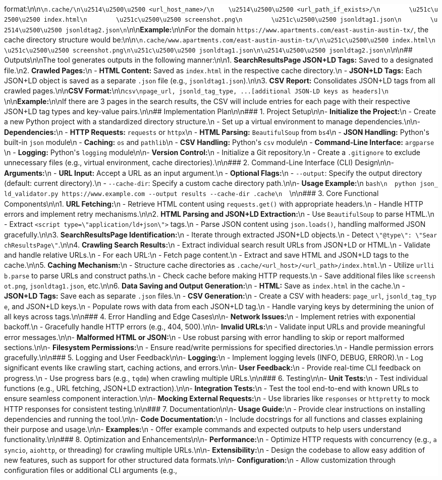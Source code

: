 format:\n\n```\n.cache/\n\u2514\u2500\u2500 <url_host_name>/\n    \u2514\u2500\u2500 <url_path_if_exists>/\n        \u251c\u2500\u2500 index.html\n        \u251c\u2500\u2500 screenshot.png\n        \u251c\u2500\u2500 jsonldtag1.json\n        \u2514\u2500\u2500 jsonldtag2.json\n```\n\n**Example:**\n\nFor the domain `https://www.apartments.com/east-austin-austin-tx/`, the cache directory structure would be:\n\n```\n.cache/www.apartments.com/east-austin-austin-tx/\n\u251c\u2500\u2500 index.html\n\u251c\u2500\u2500 screenshot.png\n\u251c\u2500\u2500 jsonldtag1.json\n\u2514\u2500\u2500 jsonldtag2.json\n```\n\n## Outputs\n\nThe tool generates outputs in the following manner:\n\n1. **SearchResultsPage JSON+LD Tags:** Saved to a designated file.\n2. **Crawled Pages:**\n   - **HTML Content:** Saved as `index.html` in the respective cache directory.\n   - **JSON+LD Tags:** Each JSON+LD object is saved as a separate `.json` file (e.g., `jsonldtag1.json`).\n\n3. **CSV Report:** Consolidates JSON+LD tags from all crawled pages.\n\n**CSV Format:**\n\n```csv\npage_url, jsonld_tag_type, ...[additional JSON-LD keys as headers]\n```\n\n**Example:**\n\nIf there are 3 pages in the search results, the CSV will include entries for each page with their respective JSON+LD tag types and key-value pairs.\n\n## Implementation Plan\n\n### 1. Project Setup\n\n- **Initialize the Project:**\n  - Create a new Python project with a standardized directory structure.\n  - Set up a virtual environment to manage dependencies.\n\n- **Dependencies:**\n  - **HTTP Requests:** `requests` or `httpx`\n  - **HTML Parsing:** `BeautifulSoup` from `bs4`\n  - **JSON Handling:** Python's built-in `json` module\n  - **Caching:** `os` and `pathlib`\n  - **CSV Handling:** Python's `csv` module\n  - **Command-Line Interface:** `argparse`\n  - **Logging:** Python's `logging` module\n\n- **Version Control:**\n  - Initialize a Git repository.\n  - Create a `.gitignore` to exclude unnecessary files (e.g., virtual environment, cache directories).\n\n### 2. Command-Line Interface (CLI) Design\n\n- **Arguments:**\n  - **URL Input:** Accept a URL as an input argument.\n  - **Optional Flags:**\n    - `--output`: Specify the output directory (default: current directory).\n    - `--cache-dir`: Specify a custom cache directory path.\n\n- **Usage Example:**\n  ```bash\n  python json_ld_validator.py https://www.example.com --output results --cache-dir .cache\n  ```\n\n### 3. Core Functional Components\n\n1. **URL Fetching:**\n   - Retrieve HTML content using `requests.get()` with appropriate headers.\n   - Handle HTTP errors and implement retry mechanisms.\n\n2. **HTML Parsing and JSON+LD Extraction:**\n   - Use `BeautifulSoup` to parse HTML.\n   - Extract `<script type=\"application/ld+json\">` tags.\n   - Parse JSON content using `json.loads()`, handling malformed JSON gracefully.\n\n3. **SearchResultsPage Identification:**\n   - Iterate through extracted JSON+LD objects.\n   - Detect `\"@type\": \"SearchResultsPage\"`.\n\n4. **Crawling Search Results:**\n   - Extract individual search result URLs from JSON+LD or HTML.\n   - Validate and handle relative URLs.\n   - For each URL:\n     - Fetch page content.\n     - Extract and save HTML and JSON+LD tags to the cache.\n\n5. **Caching Mechanism:**\n   - Structure cache directories as `.cache/<url_host>/<url_path>/index.html`.\n   - Utilize `urllib.parse` to parse URLs and construct paths.\n   - Check cache before making HTTP requests.\n   - Save additional files like `screenshot.png`, `jsonldtag1.json`, etc.\n\n6. **Data Saving and Output Generation:**\n   - **HTML:** Save as `index.html` in the cache.\n   - **JSON+LD Tags:** Save each as separate `.json` files.\n   - **CSV Generation:**\n     - Create a CSV with headers: `page_url`, `jsonld_tag_type`, and JSON+LD keys.\n     - Populate rows with data from each JSON+LD tag.\n     - Handle varying keys by determining the union of all keys across tags.\n\n### 4. Error Handling and Edge Cases\n\n- **Network Issues:**\n  - Implement retries with exponential backoff.\n  - Gracefully handle HTTP errors (e.g., 404, 500).\n\n- **Invalid URLs:**\n  - Validate input URLs and provide meaningful error messages.\n\n- **Malformed HTML or JSON:**\n  - Use robust parsing with error handling to skip or report malformed sections.\n\n- **Filesystem Permissions:**\n  - Ensure read/write permissions for specified directories.\n  - Handle permission errors gracefully.\n\n### 5. Logging and User Feedback\n\n- **Logging:**\n  - Implement logging levels (INFO, DEBUG, ERROR).\n  - Log significant events like crawling start, caching actions, and errors.\n\n- **User Feedback:**\n  - Provide real-time CLI feedback on progress.\n  - Use progress bars (e.g., `tqdm`) when crawling multiple URLs.\n\n### 6. Testing\n\n- **Unit Tests:**\n  - Test individual functions (e.g., URL fetching, JSON+LD extraction).\n\n- **Integration Tests:**\n  - Test the tool end-to-end with known URLs to ensure seamless component interaction.\n\n- **Mocking External Requests:**\n  - Use libraries like `responses` or `httpretty` to mock HTTP responses for consistent testing.\n\n### 7. Documentation\n\n- **Usage Guide:**\n  - Provide clear instructions on installing dependencies and running the tool.\n\n- **Code Documentation:**\n  - Include docstrings for all functions and classes explaining their purpose and usage.\n\n- **Examples:**\n  - Offer example commands and expected outputs to help users understand functionality.\n\n### 8. Optimization and Enhancements\n\n- **Performance:**\n  - Optimize HTTP requests with concurrency (e.g., `asyncio`, `aiohttp`, or threading) for crawling multiple URLs.\n\n- **Extensibility:**\n  - Design the codebase to allow easy addition of new features, such as support for other structured data formats.\n\n- **Configuration:**\n  - Allow customization through configuration files or additional CLI arguments (e.g.,